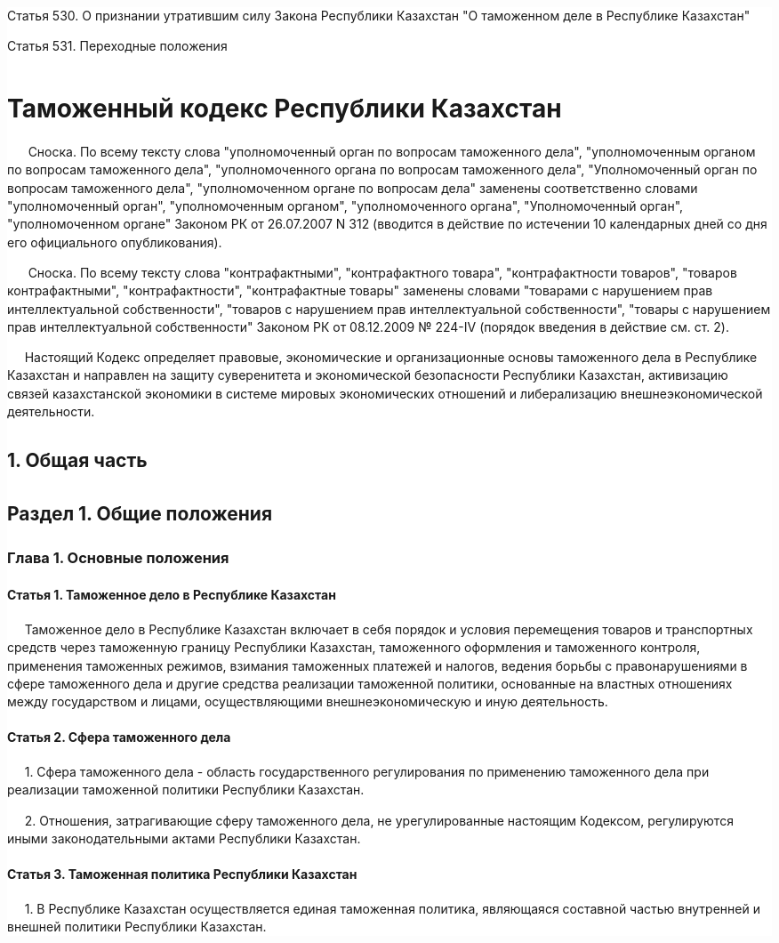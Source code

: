 Статья 530. О признании утратившим силу Закона Республики Казахстан "О таможенном деле в Республике Казахстан"

Статья 531. Переходные положения

# Таможенный кодекс Республики Казахстан

      Сноска. По всему тексту слова "уполномоченный орган по вопросам таможенного дела", "уполномоченным органом по вопросам таможенного дела", "уполномоченного органа по вопросам таможенного дела", "Уполномоченный орган по вопросам таможенного дела", "уполномоченном органе по вопросам дела" заменены соответственно словами "уполномоченный орган", "уполномоченным органом", "уполномоченного органа", "Уполномоченный орган", "уполномоченном органе" Законом РК от 26.07.2007 N 312 (вводится в действие по истечении 10 календарных дней со дня его официального опубликования).

      Сноска. По всему тексту слова "контрафактными", "контрафактного товара", "контрафактности товаров", "товаров контрафактными", "контрафактности", "контрафактные товары" заменены словами "товарами с нарушением прав интеллектуальной собственности", "товаров с нарушением прав интеллектуальной собственности", "товары с нарушением прав интеллектуальной собственности" Законом РК от 08.12.2009 № 224-IV (порядок введения в действие см. ст. 2).

     Настоящий Кодекс определяет правовые, экономические и организационные основы таможенного дела в Республике Казахстан и направлен на защиту суверенитета и экономической безопасности Республики Казахстан, активизацию связей казахстанской экономики в системе мировых экономических отношений и либерализацию внешнеэкономической деятельности.

## 1. Общая часть

## Раздел 1. Общие положения

### Глава 1. Основные положения

#### Статья 1. Таможенное дело в Республике Казахстан

     Таможенное дело в Республике Казахстан включает в себя порядок и условия перемещения товаров и транспортных средств через таможенную границу Республики Казахстан, таможенного оформления и таможенного контроля, применения таможенных режимов, взимания таможенных платежей и налогов, ведения борьбы с правонарушениями в сфере таможенного дела и другие средства реализации таможенной политики, основанные на властных отношениях между государством и лицами, осуществляющими внешнеэкономическую и иную деятельность.

#### Статья 2. Сфера таможенного дела

     1. Сфера таможенного дела - область государственного регулирования по применению таможенного дела при реализации таможенной политики Республики Казахстан.

     2. Отношения, затрагивающие сферу таможенного дела, не урегулированные настоящим Кодексом, регулируются иными законодательными актами Республики Казахстан.

#### Статья 3. Таможенная политика Республики Казахстан

     1. В Республике Казахстан осуществляется единая таможенная политика, являющаяся составной частью внутренней и внешней политики Республики Казахстан.

